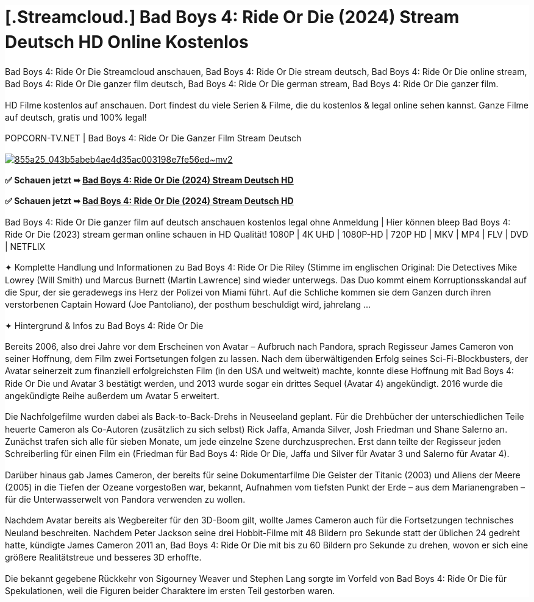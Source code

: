 # [.Streamcloud.] Bad Boys 4: Ride Or Die (2024) Stream Deutsch HD Online Kostenlos

Bad Boys 4: Ride Or Die Streamcloud anschauen, Bad Boys 4: Ride Or Die stream deutsch, Bad Boys 4: Ride Or Die online stream, Bad Boys 4: Ride Or Die ganzer film deutsch, Bad Boys 4: Ride Or Die german stream, Bad Boys 4: Ride Or Die ganzer film.

HD Filme kostenlos auf anschauen. Dort findest du viele Serien & Filme, die du kostenlos & legal online sehen kannst. Ganze Filme auf deutsch, gratis und 100% legal!

POPCORN-TV.NET | Bad Boys 4: Ride Or Die Ganzer Film Stream Deutsch

[![855a25_043b5abeb4ae4d35ac003198e7fe56ed~mv2](https://github.com/user-attachments/assets/70a5ad42-f223-4fc4-93b9-34d158e25154)](https://t.co/IKkn8sB2LQ)

**✅ Schauen jetzt ➥ [Bad Boys 4: Ride Or Die (2024) Stream Deutsch HD](https://t.co/IKkn8sB2LQ)**

**✅ Schauen jetzt ➥ [Bad Boys 4: Ride Or Die (2024) Stream Deutsch HD](https://t.co/IKkn8sB2LQ)**

Bad Boys 4: Ride Or Die ganzer film auf deutsch anschauen kostenlos legal ohne Anmeldung | Hier können bleep Bad Boys 4: Ride Or Die (2023) stream german online schauen in HD Qualität! 1080P | 4K UHD | 1080P-HD | 720P HD | MKV | MP4 | FLV | DVD | NETFLIX

✦ Komplette Handlung und Informationen zu Bad Boys 4: Ride Or Die Riley (Stimme im englischen Original: Die Detectives Mike Lowrey (Will Smith) und Marcus Burnett (Martin Lawrence) sind wieder unterwegs. Das Duo kommt einem Korruptionsskandal auf die Spur, der sie geradewegs ins Herz der Polizei von Miami führt. Auf die Schliche kommen sie dem Ganzen durch ihren verstorbenen Captain Howard (Joe Pantoliano), der posthum beschuldigt wird, jahrelang ...

✦ Hintergrund & Infos zu Bad Boys 4: Ride Or Die

Bereits 2006, also drei Jahre vor dem Erscheinen von Avatar – Aufbruch nach Pandora, sprach Regisseur James Cameron von seiner Hoffnung, dem Film zwei Fortsetungen folgen zu lassen. Nach dem überwältigenden Erfolg seines Sci-Fi-Blockbusters, der Avatar seinerzeit zum finanziell erfolgreichsten Film (in den USA und weltweit) machte, konnte diese Hoffnung mit Bad Boys 4: Ride Or Die und Avatar 3 bestätigt werden, und 2013 wurde sogar ein drittes Sequel (Avatar 4) angekündigt. 2016 wurde die angekündigte Reihe außerdem um Avatar 5 erweitert.

Die Nachfolgefilme wurden dabei als Back-to-Back-Drehs in Neuseeland geplant. Für die Drehbücher der unterschiedlichen Teile heuerte Cameron als Co-Autoren (zusätzlich zu sich selbst) Rick Jaffa, Amanda Silver, Josh Friedman und Shane Salerno an. Zunächst trafen sich alle für sieben Monate, um jede einzelne Szene durchzusprechen. Erst dann teilte der Regisseur jeden Schreiberling für einen Film ein (Friedman für Bad Boys 4: Ride Or Die, Jaffa und Silver für Avatar 3 und Salerno für Avatar 4).

Darüber hinaus gab James Cameron, der bereits für seine Dokumentarfilme Die Geister der Titanic (2003) und Aliens der Meere (2005) in die Tiefen der Ozeane vorgestoßen war, bekannt, Aufnahmen vom tiefsten Punkt der Erde – aus dem Marianengraben – für die Unterwasserwelt von Pandora verwenden zu wollen.

Nachdem Avatar bereits als Wegbereiter für den 3D-Boom gilt, wollte James Cameron auch für die Fortsetzungen technisches Neuland beschreiten. Nachdem Peter Jackson seine drei Hobbit-Filme mit 48 Bildern pro Sekunde statt der üblichen 24 gedreht hatte, kündigte James Cameron 2011 an, Bad Boys 4: Ride Or Die mit bis zu 60 Bildern pro Sekunde zu drehen, wovon er sich eine größere Realitätstreue und besseres 3D erhoffte.

Die bekannt gegebene Rückkehr von Sigourney Weaver und Stephen Lang sorgte im Vorfeld von Bad Boys 4: Ride Or Die für Spekulationen, weil die Figuren beider Charaktere im ersten Teil gestorben waren.
